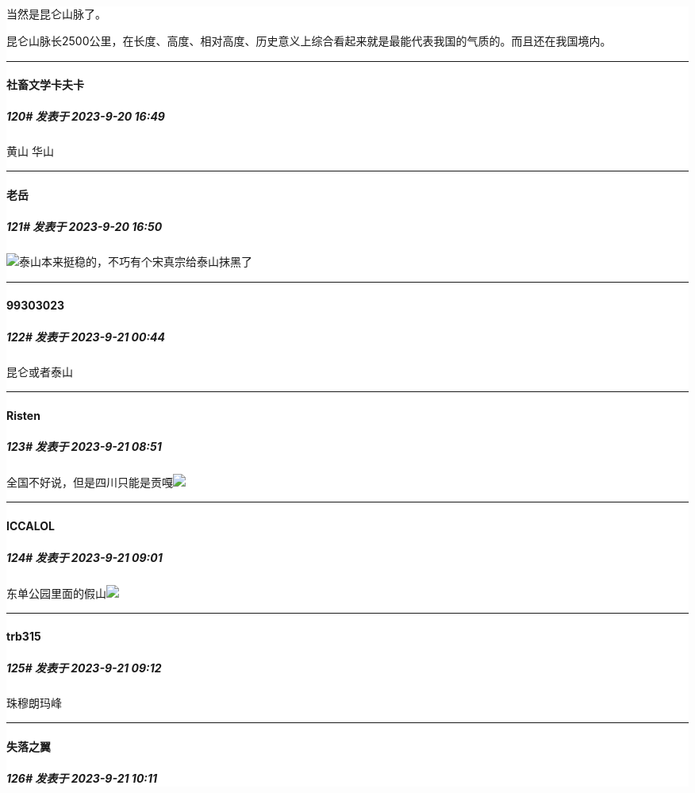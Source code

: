当然是昆仑山脉了。

昆仑山脉长2500公里，在长度、高度、相对高度、历史意义上综合看起来就是最能代表我国的气质的。而且还在我国境内。

*****

####  社畜文学卡夫卡  
##### 120#       发表于 2023-9-20 16:49

黄山 华山


*****

####  老岳  
##### 121#       发表于 2023-9-20 16:50

<img src="https://static.saraba1st.com/image/smiley/face2017/067.png" referrerpolicy="no-referrer">泰山本来挺稳的，不巧有个宋真宗给泰山抹黑了


*****

####  99303023  
##### 122#       发表于 2023-9-21 00:44

昆仑或者泰山


*****

####  Risten  
##### 123#       发表于 2023-9-21 08:51

全国不好说，但是四川只能是贡嘎<img src="https://static.saraba1st.com/image/smiley/face2017/033.png" referrerpolicy="no-referrer">


*****

####  ICCALOL  
##### 124#       发表于 2023-9-21 09:01

东单公园里面的假山<img src="https://static.saraba1st.com/image/smiley/face2017/049.png" referrerpolicy="no-referrer">


*****

####  trb315  
##### 125#       发表于 2023-9-21 09:12

珠穆朗玛峰


*****

####  失落之翼  
##### 126#       发表于 2023-9-21 10:11
